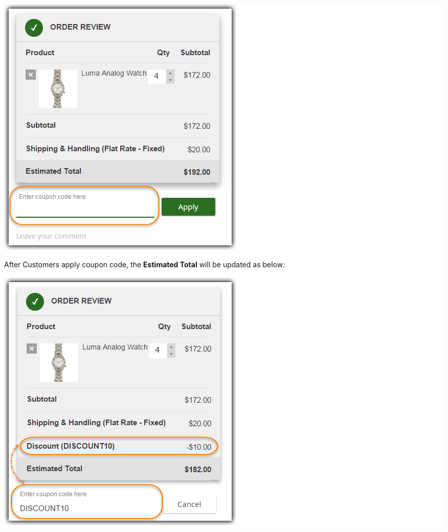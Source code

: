 ![customers can enter coupon code on checkout page](./Onestep-Image/How-to-use/osc2-use-15.png)

After Customers apply coupon code, the **Estimated Total** will be updated as below:

![Estimated Total is updated accordingly on page when coupon code is used](./Onestep-Image/How-to-use/osc2-use-16.png)

